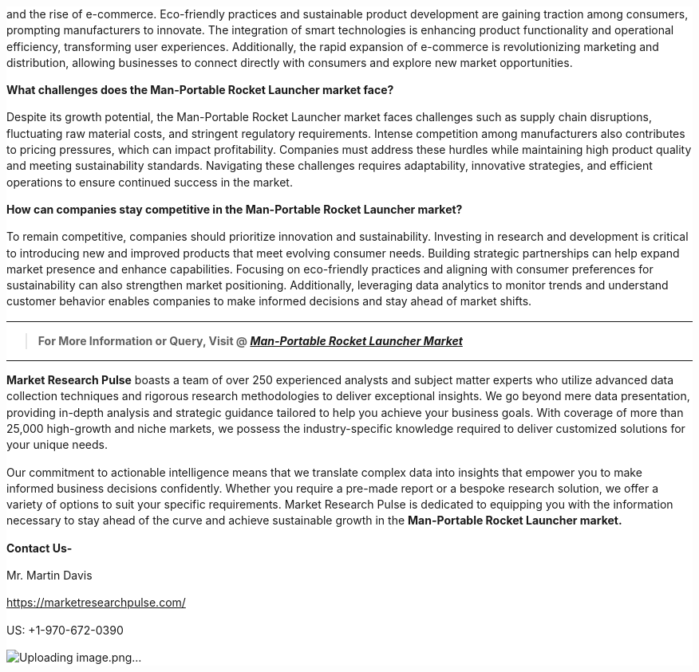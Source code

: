 and the rise of e-commerce. Eco-friendly practices and sustainable product development are gaining traction among consumers, prompting manufacturers to innovate. The integration of smart technologies is enhancing product functionality and operational efficiency, transforming user experiences. Additionally, the rapid expansion of e-commerce is revolutionizing marketing and distribution, allowing businesses to connect directly with consumers and explore new market opportunities.</p><p><strong>What challenges does the Man-Portable Rocket Launcher market face?</strong></p><p>Despite its growth potential, the Man-Portable Rocket Launcher market faces challenges such as supply chain disruptions, fluctuating raw material costs, and stringent regulatory requirements. Intense competition among manufacturers also contributes to pricing pressures, which can impact profitability. Companies must address these hurdles while maintaining high product quality and meeting sustainability standards. Navigating these challenges requires adaptability, innovative strategies, and efficient operations to ensure continued success in the market.</p><p><strong>How can companies stay competitive in the Man-Portable Rocket Launcher market?</strong></p><p>To remain competitive, companies should prioritize innovation and sustainability. Investing in research and development is critical to introducing new and improved products that meet evolving consumer needs. Building strategic partnerships can help expand market presence and enhance capabilities. Focusing on eco-friendly practices and aligning with consumer preferences for sustainability can also strengthen market positioning. Additionally, leveraging data analytics to monitor trends and understand customer behavior enables companies to make informed decisions and stay ahead of market shifts.</p><hr /><blockquote><p><strong>For More Information or Query, Visit @&nbsp;<em><a href="https://marketresearchpulse.com/report/34453/man-portable-rocket-launcher-market?utm_source=Linkedin&utm_medium=0116">Man-Portable Rocket Launcher Market</a></em></strong></p></blockquote><hr /><p><strong>Market Research Pulse</strong> boasts a team of over 250 experienced analysts and subject matter experts who utilize advanced data collection techniques and rigorous research methodologies to deliver exceptional insights. We go beyond mere data presentation, providing in-depth analysis and strategic guidance tailored to help you achieve your business goals. With coverage of more than 25,000 high-growth and niche markets, we possess the industry-specific knowledge required to deliver customized solutions for your unique needs.</p><p>Our commitment to actionable intelligence means that we translate complex data into insights that empower you to make informed business decisions confidently. Whether you require a pre-made report or a bespoke research solution, we offer a variety of options to suit your specific requirements. Market Research Pulse is dedicated to equipping you with the information necessary to stay ahead of the curve and achieve sustainable growth in the <strong>Man-Portable Rocket Launcher market.</strong></p><p><strong>Contact Us-</strong></p><p>Mr. Martin Davis</p><p>https://marketresearchpulse.com/</p><p>US: +1-970-672-0390</p>
![Uploading image.png…]()
